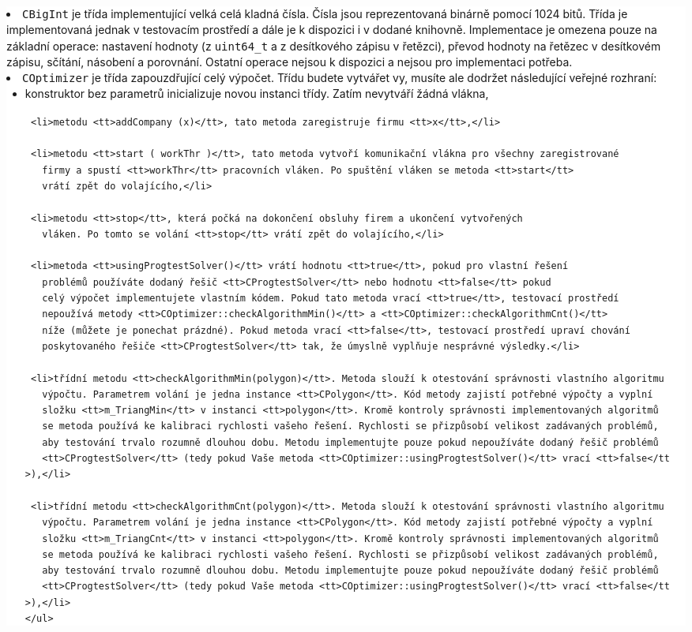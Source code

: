  <li><tt>CBigInt</tt> je třída implementující velká celá kladná čísla. Čísla jsou reprezentovaná binárně pomocí
    1024 bitů. Třída je implementovaná jednak v testovacím prostředí a dále je k dispozici i v dodané knihovně. Implementace
    je omezena pouze na základní operace: nastavení hodnoty (z <tt>uint64_t</tt> a z desítkového zápisu v řetězci), převod
    hodnoty na řetězec v desítkovém zápisu, sčítání, násobení a porovnání. Ostatní operace nejsou k dispozici a nejsou
    pro implementaci potřeba.</li>

  <li><tt>COptimizer</tt> je třída zapouzdřující celý výpočet. Třídu budete vytvářet vy, musíte ale dodržet
    následující veřejné rozhraní:
    <ul>
     <li>konstruktor bez parametrů inicializuje novou instanci třídy. Zatím nevytváří žádná vlákna,</li>

     <li>metodu <tt>addCompany (x)</tt>, tato metoda zaregistruje firmu <tt>x</tt>,</li>

     <li>metodu <tt>start ( workThr )</tt>, tato metoda vytvoří komunikační vlákna pro všechny zaregistrované
       firmy a spustí <tt>workThr</tt> pracovních vláken. Po spuštění vláken se metoda <tt>start</tt>
       vrátí zpět do volajícího,</li>

     <li>metodu <tt>stop</tt>, která počká na dokončení obsluhy firem a ukončení vytvořených
       vláken. Po tomto se volání <tt>stop</tt> vrátí zpět do volajícího,</li>

     <li>metoda <tt>usingProgtestSolver()</tt> vrátí hodnotu <tt>true</tt>, pokud pro vlastní řešení
       problémů používáte dodaný řešič <tt>CProgtestSolver</tt> nebo hodnotu <tt>false</tt> pokud
       celý výpočet implementujete vlastním kódem. Pokud tato metoda vrací <tt>true</tt>, testovací prostředí
       nepoužívá metody <tt>COptimizer::checkAlgorithmMin()</tt> a <tt>COptimizer::checkAlgorithmCnt()</tt>
       níže (můžete je ponechat prázdné). Pokud metoda vrací <tt>false</tt>, testovací prostředí upraví chování
       poskytovaného řešiče <tt>CProgtestSolver</tt> tak, že úmyslně vyplňuje nesprávné výsledky.</li>

     <li>třídní metodu <tt>checkAlgorithmMin(polygon)</tt>. Metoda slouží k otestování správnosti vlastního algoritmu
       výpočtu. Parametrem volání je jedna instance <tt>CPolygon</tt>. Kód metody zajistí potřebné výpočty a vyplní
       složku <tt>m_TriangMin</tt> v instanci <tt>polygon</tt>. Kromě kontroly správnosti implementovaných algoritmů
       se metoda používá ke kalibraci rychlosti vašeho řešení. Rychlosti se přizpůsobí velikost zadávaných problémů,
       aby testování trvalo rozumně dlouhou dobu. Metodu implementujte pouze pokud nepoužíváte dodaný řešič problémů
       <tt>CProgtestSolver</tt> (tedy pokud Vaše metoda <tt>COptimizer::usingProgtestSolver()</tt> vrací <tt>false</tt>),</li>

     <li>třídní metodu <tt>checkAlgorithmCnt(polygon)</tt>. Metoda slouží k otestování správnosti vlastního algoritmu
       výpočtu. Parametrem volání je jedna instance <tt>CPolygon</tt>. Kód metody zajistí potřebné výpočty a vyplní
       složku <tt>m_TriangCnt</tt> v instanci <tt>polygon</tt>. Kromě kontroly správnosti implementovaných algoritmů
       se metoda používá ke kalibraci rychlosti vašeho řešení. Rychlosti se přizpůsobí velikost zadávaných problémů,
       aby testování trvalo rozumně dlouhou dobu. Metodu implementujte pouze pokud nepoužíváte dodaný řešič problémů
       <tt>CProgtestSolver</tt> (tedy pokud Vaše metoda <tt>COptimizer::usingProgtestSolver()</tt> vrací <tt>false</tt>),</li>
    </ul>
  </li>

